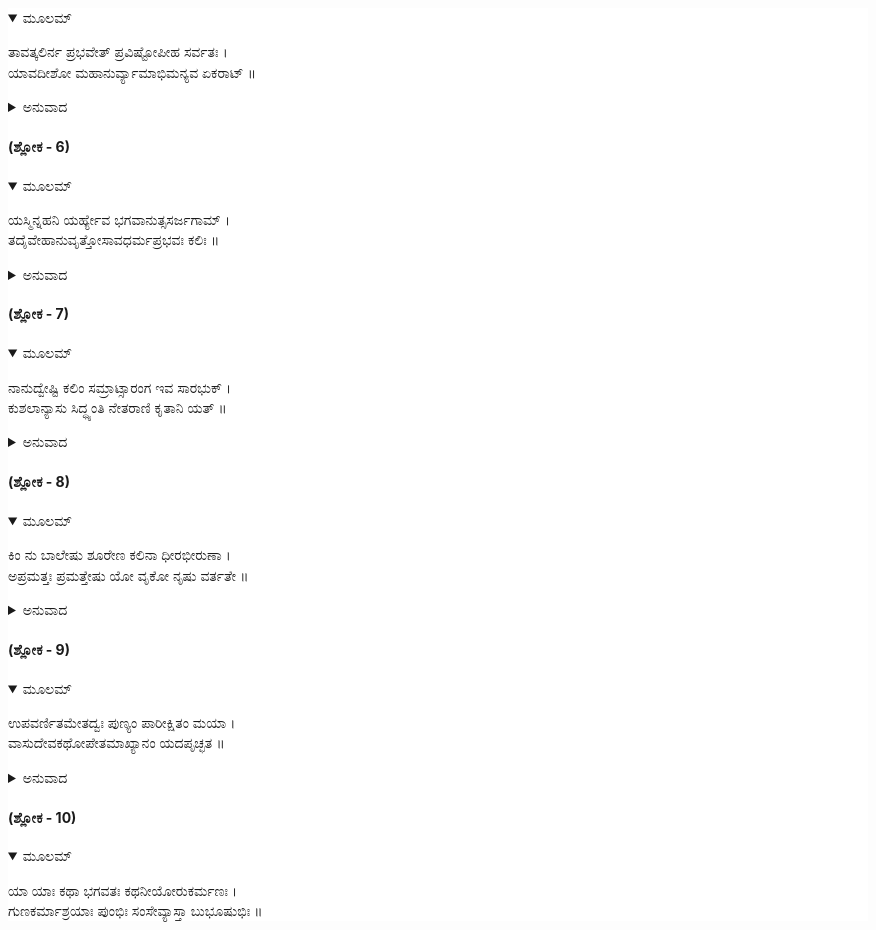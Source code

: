 
<details open><summary>ಮೂಲಮ್</summary>

ತಾವತ್ಕಲಿರ್ನ ಪ್ರಭವೇತ್ ಪ್ರವಿಷ್ಟೋಪೀಹ ಸರ್ವತಃ ।  
ಯಾವದೀಶೋ ಮಹಾನುರ್ವ್ಯಾಮಾಭಿಮನ್ಯವ ಏಕರಾಟ್ ॥
</details>

<details><summary>ಅನುವಾದ</summary></details>

#### (ಶ್ಲೋಕ - 6)


<details open><summary>ಮೂಲಮ್</summary>

ಯಸ್ಮಿನ್ನಹನಿ ಯರ್ಹ್ಯೇವ ಭಗವಾನುತ್ಸಸರ್ಜಗಾಮ್ ।  
ತದೈವೇಹಾನುವೃತ್ತೋಸಾವಧರ್ಮಪ್ರಭವಃ ಕಲಿಃ ॥
</details>

<details><summary>ಅನುವಾದ</summary></details>

#### (ಶ್ಲೋಕ - 7)


<details open><summary>ಮೂಲಮ್</summary>

ನಾನುದ್ವೇಷ್ಟಿ ಕಲಿಂ ಸಮ್ರಾಟ್ಸಾರಂಗ ಇವ ಸಾರಭುಕ್ ।  
ಕುಶಲಾನ್ಯಾಸು ಸಿದ್ಧ್ಯಂತಿ ನೇತರಾಣಿ ಕೃತಾನಿ ಯತ್ ॥
</details>

<details><summary>ಅನುವಾದ</summary></details>

#### (ಶ್ಲೋಕ - 8)


<details open><summary>ಮೂಲಮ್</summary>

ಕಿಂ ನು ಬಾಲೇಷು ಶೂರೇಣ ಕಲಿನಾ ಧೀರಭೀರುಣಾ ।  
ಅಪ್ರಮತ್ತಃ ಪ್ರಮತ್ತೇಷು ಯೋ ವೃಕೋ ನೃಷು ವರ್ತತೇ ॥
</details>

<details><summary>ಅನುವಾದ</summary></details>

#### (ಶ್ಲೋಕ - 9)


<details open><summary>ಮೂಲಮ್</summary>

ಉಪವರ್ಣಿತಮೇತದ್ವಃ ಪುಣ್ಯಂ ಪಾರೀಕ್ಷಿತಂ ಮಯಾ ।  
ವಾಸುದೇವಕಥೋಪೇತಮಾಖ್ಯಾನಂ ಯದಪೃಚ್ಛತ ॥
</details>

<details><summary>ಅನುವಾದ</summary></details>

#### (ಶ್ಲೋಕ - 10)


<details open><summary>ಮೂಲಮ್</summary>

ಯಾ ಯಾಃ ಕಥಾ ಭಗವತಃ ಕಥನೀಯೋರುಕರ್ಮಣಃ ।  
ಗುಣಕರ್ಮಾಶ್ರಯಾಃ ಪುಂಭಿಃ ಸಂಸೇವ್ಯಾಸ್ತಾ ಬುಭೂಷುಭಿಃ ॥
</details>
